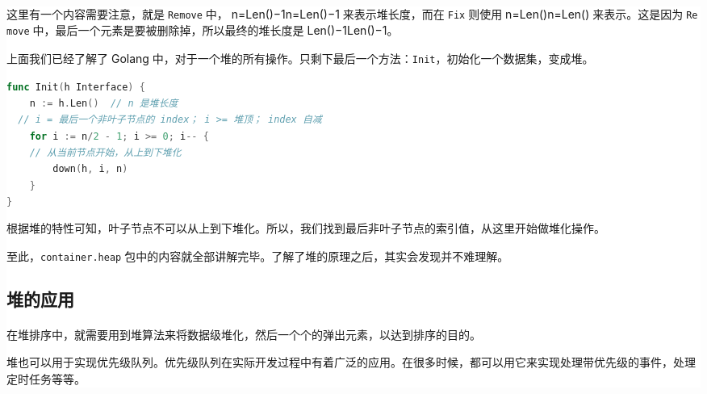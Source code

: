 这里有一个内容需要注意，就是 `Remove` 中， n=Len()−1n=Len()−1 来表示堆长度，而在 `Fix` 则使用 n=Len()n=Len() 来表示。这是因为 `Remove` 中，最后一个元素是要被删除掉，所以最终的堆长度是 Len()−1Len()−1。

上面我们已经了解了 Golang 中，对于一个堆的所有操作。只剩下最后一个方法：`Init`，初始化一个数据集，变成堆。

```go
func Init(h Interface) {
    n := h.Len()  // n 是堆长度
  // i = 最后一个非叶子节点的 index； i >= 堆顶； index 自减
    for i := n/2 - 1; i >= 0; i-- {
    // 从当前节点开始，从上到下堆化
        down(h, i, n)
    }
}
```

根据堆的特性可知，叶子节点不可以从上到下堆化。所以，我们找到最后非叶子节点的索引值，从这里开始做堆化操作。

至此，`container.heap` 包中的内容就全部讲解完毕。了解了堆的原理之后，其实会发现并不难理解。

## 堆的应用

在堆排序中，就需要用到堆算法来将数据级堆化，然后一个个的弹出元素，以达到排序的目的。

堆也可以用于实现优先级队列。优先级队列在实际开发过程中有着广泛的应用。在很多时候，都可以用它来实现处理带优先级的事件，处理定时任务等等。